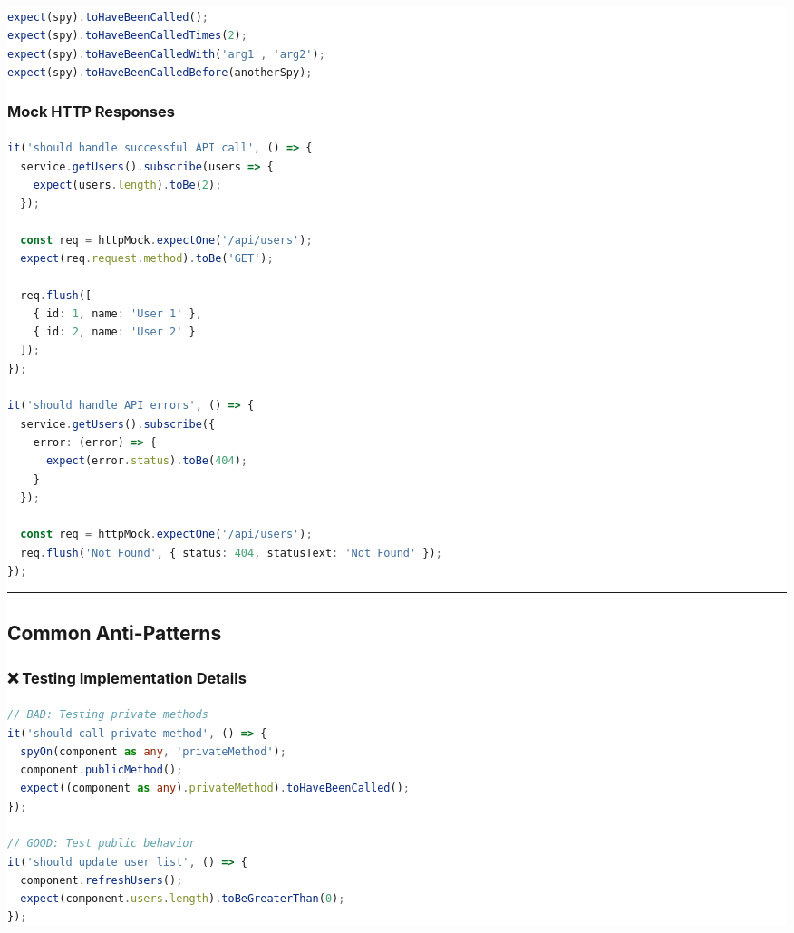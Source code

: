 ```typescript
expect(spy).toHaveBeenCalled();
expect(spy).toHaveBeenCalledTimes(2);
expect(spy).toHaveBeenCalledWith('arg1', 'arg2');
expect(spy).toHaveBeenCalledBefore(anotherSpy);
```

### Mock HTTP Responses

```typescript
it('should handle successful API call', () => {
  service.getUsers().subscribe(users => {
    expect(users.length).toBe(2);
  });

  const req = httpMock.expectOne('/api/users');
  expect(req.request.method).toBe('GET');
  
  req.flush([
    { id: 1, name: 'User 1' },
    { id: 2, name: 'User 2' }
  ]);
});

it('should handle API errors', () => {
  service.getUsers().subscribe({
    error: (error) => {
      expect(error.status).toBe(404);
    }
  });

  const req = httpMock.expectOne('/api/users');
  req.flush('Not Found', { status: 404, statusText: 'Not Found' });
});
```

---

## Common Anti-Patterns

### ❌ Testing Implementation Details

```typescript
// BAD: Testing private methods
it('should call private method', () => {
  spyOn(component as any, 'privateMethod');
  component.publicMethod();
  expect((component as any).privateMethod).toHaveBeenCalled();
});

// GOOD: Test public behavior
it('should update user list', () => {
  component.refreshUsers();
  expect(component.users.length).toBeGreaterThan(0);
});
```
